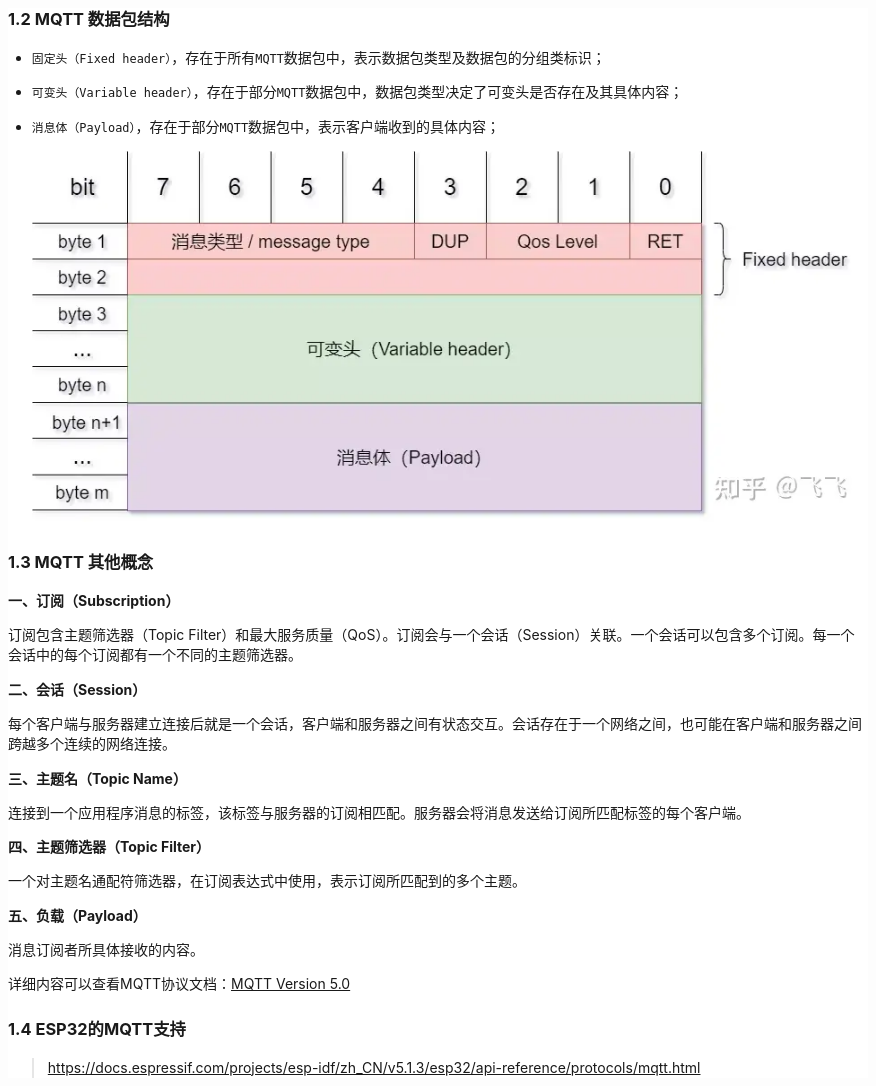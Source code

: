 ### 1.2 MQTT 数据包结构

- `固定头（Fixed header）`，存在于所有`MQTT`数据包中，表示数据包类型及数据包的分组类标识；
- `可变头（Variable header）`，存在于部分`MQTT`数据包中，数据包类型决定了可变头是否存在及其具体内容；
- `消息体（Payload）`，存在于部分`MQTT`数据包中，表示客户端收到的具体内容；

  ![](attachments/20240327114242.png)

### 1.3 MQTT 其他概念

**一、订阅（Subscription）**

订阅包含主题筛选器（Topic Filter）和最大服务质量（QoS）。订阅会与一个会话（Session）关联。一个会话可以包含多个订阅。每一个会话中的每个订阅都有一个不同的主题筛选器。

**二、会话（Session）**

每个客户端与服务器建立连接后就是一个会话，客户端和服务器之间有状态交互。会话存在于一个网络之间，也可能在客户端和服务器之间跨越多个连续的网络连接。

**三、主题名（Topic Name）**

连接到一个应用程序消息的标签，该标签与服务器的订阅相匹配。服务器会将消息发送给订阅所匹配标签的每个客户端。

**四、主题筛选器（Topic Filter）**

一个对主题名通配符筛选器，在订阅表达式中使用，表示订阅所匹配到的多个主题。

**五、负载（Payload）**

消息订阅者所具体接收的内容。


详细内容可以查看MQTT协议文档：[MQTT Version 5.0](extension://bfdogplmndidlpjfhoijckpakkdjkkil/pdf/viewer.html?file=https%3A%2F%2Fdocs.oasis-open.org%2Fmqtt%2Fmqtt%2Fv5.0%2Fmqtt-v5.0.pdf)

### 1.4 ESP32的MQTT支持

>https://docs.espressif.com/projects/esp-idf/zh_CN/v5.1.3/esp32/api-reference/protocols/mqtt.html
